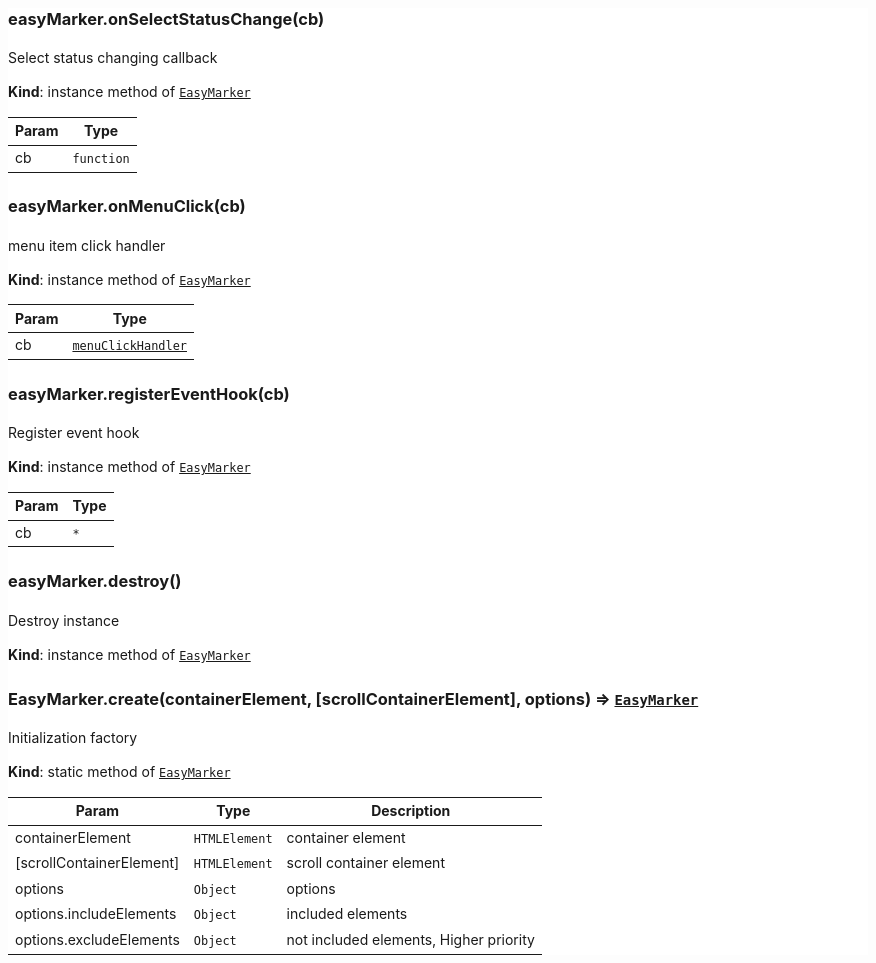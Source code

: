 <a name="EasyMarker+onSelectStatusChange"></a>

### easyMarker.onSelectStatusChange(cb)
Select status changing callback

**Kind**: instance method of [<code>EasyMarker</code>](#EasyMarker)  

| Param | Type |
| --- | --- |
| cb | <code>function</code> | 

<a name="EasyMarker+onMenuClick"></a>

### easyMarker.onMenuClick(cb)
menu item click handler

**Kind**: instance method of [<code>EasyMarker</code>](#EasyMarker)  

| Param | Type |
| --- | --- |
| cb | [<code>menuClickHandler</code>](#EasyMarker..menuClickHandler) | 

<a name="EasyMarker+registerEventHook"></a>

### easyMarker.registerEventHook(cb)
Register event hook

**Kind**: instance method of [<code>EasyMarker</code>](#EasyMarker)  

| Param | Type |
| --- | --- |
| cb | <code>\*</code> | 

<a name="EasyMarker+destroy"></a>

### easyMarker.destroy()
Destroy instance

**Kind**: instance method of [<code>EasyMarker</code>](#EasyMarker)  
<a name="EasyMarker.create"></a>

### EasyMarker.create(containerElement, [scrollContainerElement], options) ⇒ [<code>EasyMarker</code>](#EasyMarker)
Initialization factory

**Kind**: static method of [<code>EasyMarker</code>](#EasyMarker)  

| Param | Type | Description |
| --- | --- | --- |
| containerElement | <code>HTMLElement</code> | container element |
| [scrollContainerElement] | <code>HTMLElement</code> | scroll container element |
| options | <code>Object</code> | options |
| options.includeElements | <code>Object</code> | included elements |
| options.excludeElements | <code>Object</code> | not included elements, Higher priority |

